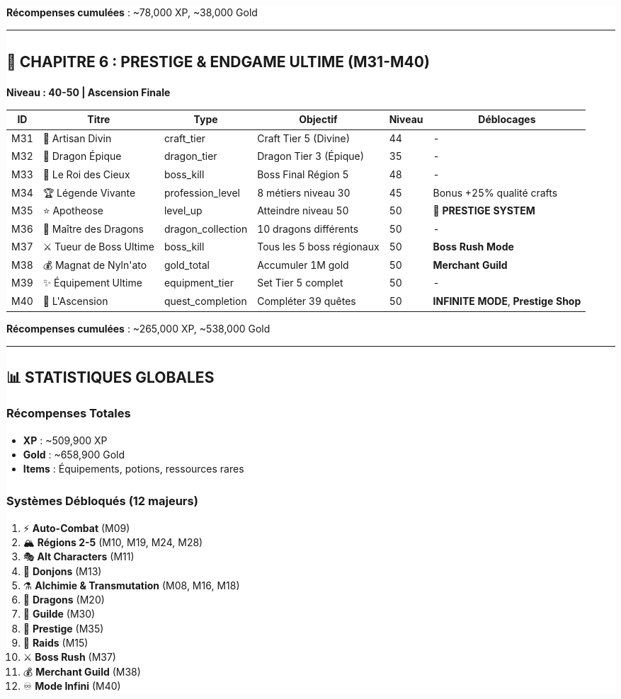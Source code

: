 **Récompenses cumulées** : ~78,000 XP, ~38,000 Gold

---

## 📖 CHAPITRE 6 : PRESTIGE & ENDGAME ULTIME (M31-M40)

**Niveau : 40-50 | Ascension Finale**

| ID  | Titre                   | Type              | Objectif                  | Niveau | Déblocages                           |
| --- | ----------------------- | ----------------- | ------------------------- | ------ | ------------------------------------ |
| M31 | 🌟 Artisan Divin        | craft_tier        | Craft Tier 5 (Divine)     | 44     | -                                    |
| M32 | 🐉 Dragon Épique        | dragon_tier       | Dragon Tier 3 (Épique)    | 35     | -                                    |
| M33 | 👑 Le Roi des Cieux     | boss_kill         | Boss Final Région 5       | 48     | -                                    |
| M34 | 🏆 Légende Vivante      | profession_level  | 8 métiers niveau 30       | 45     | Bonus +25% qualité crafts            |
| M35 | ⭐ Apotheose            | level_up          | Atteindre niveau 50       | 50     | 🌟 **PRESTIGE SYSTEM**               |
| M36 | 🐲 Maître des Dragons   | dragon_collection | 10 dragons différents     | 50     | -                                    |
| M37 | ⚔️ Tueur de Boss Ultime | boss_kill         | Tous les 5 boss régionaux | 50     | **Boss Rush Mode**                   |
| M38 | 💰 Magnat de Nyln'ato   | gold_total        | Accumuler 1M gold         | 50     | **Merchant Guild**                   |
| M39 | ✨ Équipement Ultime    | equipment_tier    | Set Tier 5 complet        | 50     | -                                    |
| M40 | 🌟 L'Ascension          | quest_completion  | Compléter 39 quêtes       | 50     | **INFINITE MODE**, **Prestige Shop** |

**Récompenses cumulées** : ~265,000 XP, ~538,000 Gold

---

## 📊 STATISTIQUES GLOBALES

### Récompenses Totales

- **XP** : ~509,900 XP
- **Gold** : ~658,900 Gold
- **Items** : Équipements, potions, ressources rares

### Systèmes Débloqués (12 majeurs)

1. ⚡ **Auto-Combat** (M09)
2. 🏔️ **Régions 2-5** (M10, M19, M24, M28)
3. 🎭 **Alt Characters** (M11)
4. 🏰 **Donjons** (M13)
5. ⚗️ **Alchimie & Transmutation** (M08, M16, M18)
6. 🐉 **Dragons** (M20)
7. 👥 **Guilde** (M30)
8. 🌟 **Prestige** (M35)
9. 🎯 **Raids** (M15)
10. ⚔️ **Boss Rush** (M37)
11. 💰 **Merchant Guild** (M38)
12. ♾️ **Mode Infini** (M40)
